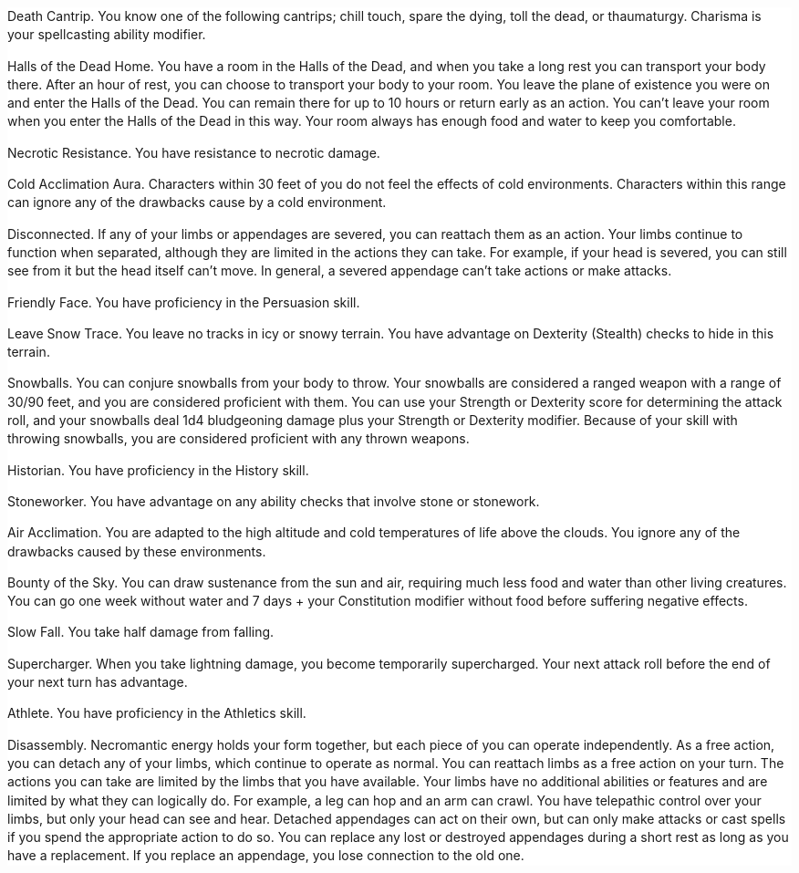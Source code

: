 Death Cantrip. You know one of the following cantrips; chill touch, spare the dying, toll the dead, or thaumaturgy. Charisma is your spellcasting ability modifier.

Halls of the Dead Home. You have a room in the Halls of the Dead, and when you take a long rest you can transport your body there. After an hour of rest, you can choose to transport your body to your room. You leave the plane of existence you were on and enter the Halls of the Dead. You can remain there for up to 10 hours or return early as an action. You can’t leave your room when you enter the Halls of the Dead in this way. Your room always has enough food and water to keep you comfortable.

Necrotic Resistance. You have resistance to necrotic damage.

Cold Acclimation Aura. Characters within 30 feet of you do not feel the effects of cold environments. Characters within this range can ignore any of the drawbacks cause by a cold environment.

Disconnected. If any of your limbs or appendages are severed, you can reattach them as an action. Your limbs continue to function when separated, although they are limited in the actions they can take. For example, if your head is severed, you can still see from it but the head itself can’t move. In general, a severed appendage can’t take actions or make attacks.

Friendly Face. You have proficiency in the Persuasion skill. 

Leave Snow Trace. You leave no tracks in icy or snowy terrain. You have advantage on Dexterity (Stealth) checks to hide in this terrain.

Snowballs. You can conjure snowballs from your body to throw. Your snowballs are considered a ranged weapon with a range of 30/90 feet, and you are considered proficient with them. You can use your Strength or Dexterity score for determining the attack roll, and your snowballs deal 1d4 bludgeoning damage plus your Strength or Dexterity modifier. Because of your skill with throwing snowballs, you are considered proficient with any thrown weapons.

Historian. You have proficiency in the History skill.

Stoneworker. You have advantage on any ability checks that involve stone or stonework.

Air Acclimation. You are adapted to the high altitude and cold temperatures of life above the clouds. You ignore any of the drawbacks caused by these environments.

Bounty of the Sky. You can draw sustenance from the sun and air, requiring much less food and water than other living creatures. You can go one week without water and 7 days + your Constitution modifier without food before suffering negative effects.

Slow Fall. You take half damage from falling.

Supercharger. When you take lightning damage, you become temporarily supercharged. Your next attack roll before the end of your next turn has advantage.

Athlete. You have proficiency in the Athletics skill.

Disassembly. Necromantic energy holds your form together, but each piece of you can operate independently. As a free action, you can detach any of your limbs, which continue to operate as normal. You can reattach limbs as a free action on your turn. The actions you can take are limited by the limbs that you have available. Your limbs have no additional abilities or features and are limited by what they can logically do. For example, a leg can hop and an arm can crawl. You have telepathic control over your limbs, but only your head can see and hear. Detached appendages can act on their own, but can only make attacks or cast spells if you spend the appropriate action to do so. You can replace any lost or destroyed appendages during a short rest as long as you have a replacement. If you replace an appendage, you lose connection to the old one.

